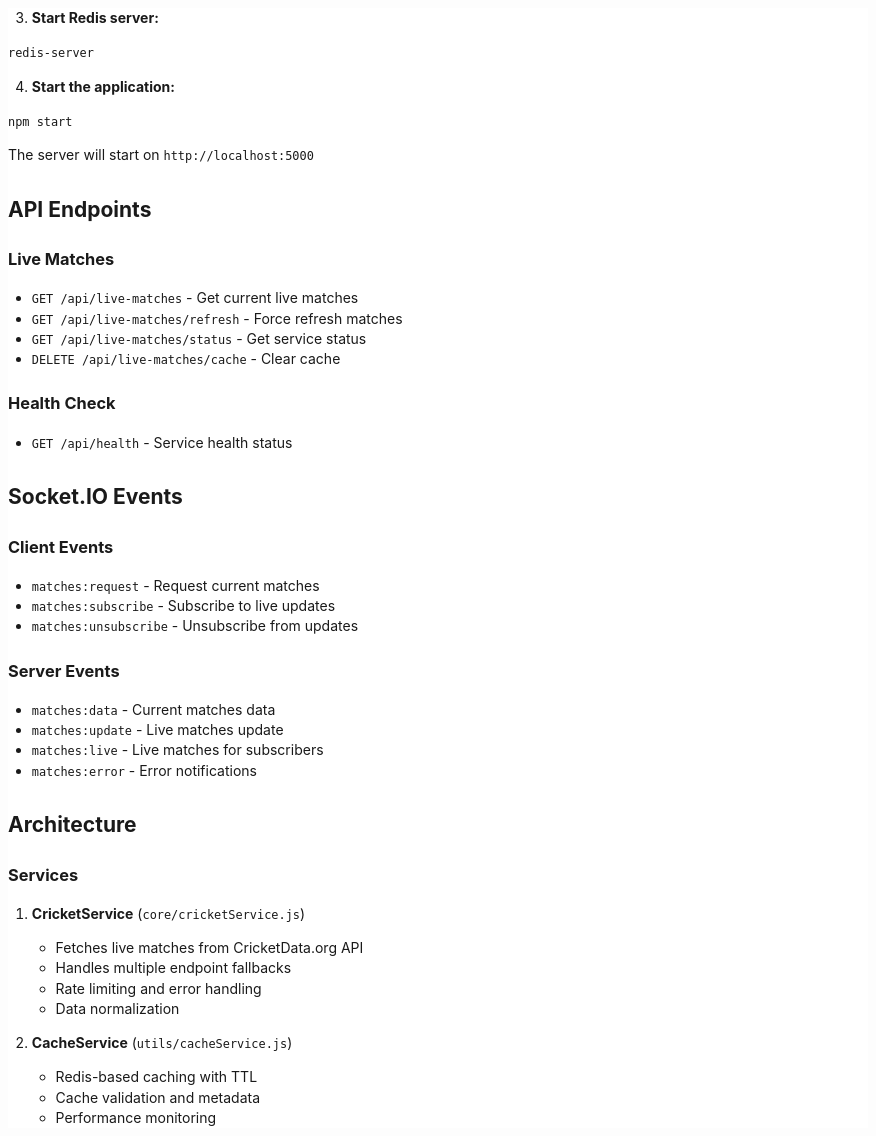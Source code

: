 3. **Start Redis server:**
```bash
redis-server
```

4. **Start the application:**
```bash
npm start
```

The server will start on `http://localhost:5000`

## API Endpoints

### Live Matches
- `GET /api/live-matches` - Get current live matches
- `GET /api/live-matches/refresh` - Force refresh matches
- `GET /api/live-matches/status` - Get service status
- `DELETE /api/live-matches/cache` - Clear cache

### Health Check
- `GET /api/health` - Service health status

## Socket.IO Events

### Client Events
- `matches:request` - Request current matches
- `matches:subscribe` - Subscribe to live updates
- `matches:unsubscribe` - Unsubscribe from updates

### Server Events
- `matches:data` - Current matches data
- `matches:update` - Live matches update
- `matches:live` - Live matches for subscribers
- `matches:error` - Error notifications

## Architecture

### Services

1. **CricketService** (`core/cricketService.js`)
   - Fetches live matches from CricketData.org API
   - Handles multiple endpoint fallbacks
   - Rate limiting and error handling
   - Data normalization

2. **CacheService** (`utils/cacheService.js`)
   - Redis-based caching with TTL
   - Cache validation and metadata
   - Performance monitoring
